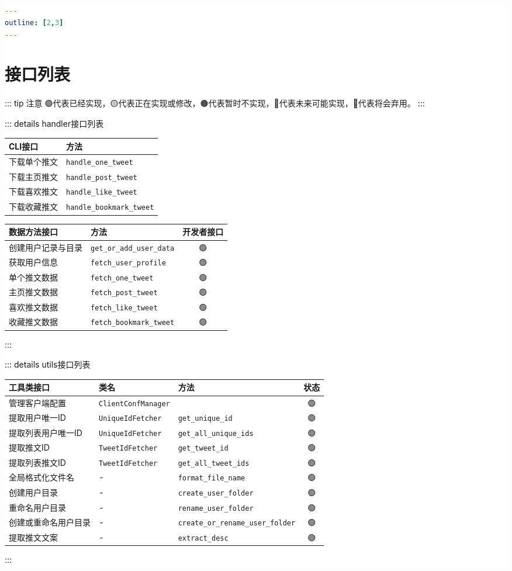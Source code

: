 ```yaml
---
outline: [2,3]
---
```


# 接口列表

::: tip 注意
🟢代表已经实现，🟡代表正在实现或修改，🟤代表暂时不实现，🔵代表未来可能实现，🔴代表将会弃用。
:::

::: details handler接口列表

|     CLI接口          |         方法           |
| :------------------ | :-------------------   |
| 下载单个推文           |`handle_one_tweet`     |
| 下载主页推文           |`handle_post_tweet`    |
| 下载喜欢推文           |`handle_like_tweet`    |
| 下载收藏推文           |`handle_bookmark_tweet`|

|     数据方法接口      |         方法            | 开发者接口   |
| :------------------ | :-------------------   | :--------: |
| 创建用户记录与目录      | `get_or_add_user_data`   |    🟢   |
| 获取用户信息           | `fetch_user_profile`     |    🟢   |
| 单个推文数据           | `fetch_one_tweet`        |    🟢   |
| 主页推文数据           | `fetch_post_tweet`       |    🟢   |
| 喜欢推文数据           | `fetch_like_tweet`       |    🟢   |
| 收藏推文数据           | `fetch_bookmark_tweet`   |    🟢   |
:::

::: details utils接口列表

|    工具类接口      |          类名         |              方法           | 状态 |
| :--------------- | :------------------- | :-------------------------- | :--: |
|  管理客户端配置     | `ClientConfManager`  |                            |  🟢  |
|  提取用户唯一ID        | `UniqueIdFetcher`      | `get_unique_id`              |  🟢  |
|  提取列表用户唯一ID     | `UniqueIdFetcher`      | `get_all_unique_ids`         |  🟢  |
|  提取推文ID        | `TweetIdFetcher`     | `get_tweet_id`             |  🟢  |
|  提取列表推文ID     | `TweetIdFetcher`     | `get_all_tweet_ids`        |  🟢  |
|  全局格式化文件名    | -                   | `format_file_name`          |  🟢  |
|  创建用户目录       | -                   | `create_user_folder`        |  🟢  |
|  重命名用户目录      | -                 | `rename_user_folder`          |  🟢  |
|  创建或重命名用户目录 | -                 | `create_or_rename_user_folder` |  🟢  |
|  提取推文文案       | -                    | `extract_desc`              |  🟢  |
:::
